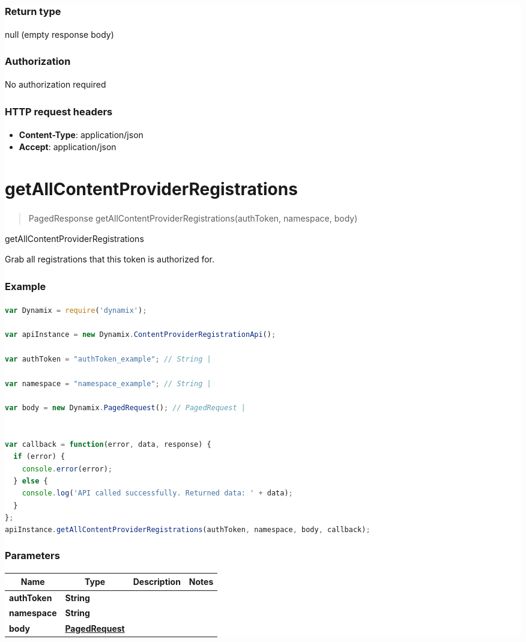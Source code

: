 ### Return type

null (empty response body)

### Authorization

No authorization required

### HTTP request headers

 - **Content-Type**: application/json
 - **Accept**: application/json

<a name="getAllContentProviderRegistrations"></a>
# **getAllContentProviderRegistrations**
> PagedResponse getAllContentProviderRegistrations(authToken, namespace, body)

getAllContentProviderRegistrations

Grab all registrations that this token is authorized for.

### Example
```javascript
var Dynamix = require('dynamix');

var apiInstance = new Dynamix.ContentProviderRegistrationApi();

var authToken = "authToken_example"; // String | 

var namespace = "namespace_example"; // String | 

var body = new Dynamix.PagedRequest(); // PagedRequest | 


var callback = function(error, data, response) {
  if (error) {
    console.error(error);
  } else {
    console.log('API called successfully. Returned data: ' + data);
  }
};
apiInstance.getAllContentProviderRegistrations(authToken, namespace, body, callback);
```

### Parameters

Name | Type | Description  | Notes
------------- | ------------- | ------------- | -------------
 **authToken** | **String**|  | 
 **namespace** | **String**|  | 
 **body** | [**PagedRequest**](PagedRequest.md)|  | 
